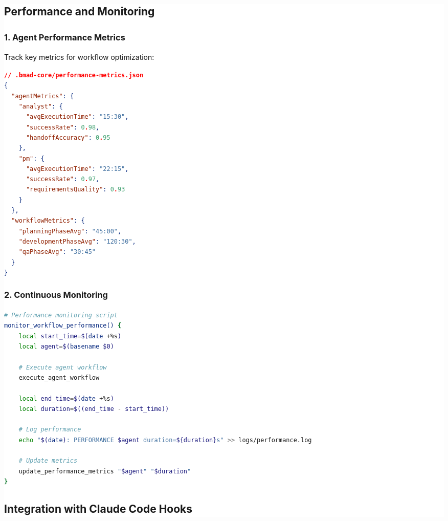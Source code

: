 ## Performance and Monitoring

### 1. Agent Performance Metrics
Track key metrics for workflow optimization:

```json
// .bmad-core/performance-metrics.json
{
  "agentMetrics": {
    "analyst": {
      "avgExecutionTime": "15:30",
      "successRate": 0.98,
      "handoffAccuracy": 0.95
    },
    "pm": {
      "avgExecutionTime": "22:15", 
      "successRate": 0.97,
      "requirementsQuality": 0.93
    }
  },
  "workflowMetrics": {
    "planningPhaseAvg": "45:00",
    "developmentPhaseAvg": "120:30",
    "qaPhaseAvg": "30:45"
  }
}
```

### 2. Continuous Monitoring
```bash
# Performance monitoring script
monitor_workflow_performance() {
    local start_time=$(date +%s)
    local agent=$(basename $0)
    
    # Execute agent workflow
    execute_agent_workflow
    
    local end_time=$(date +%s)
    local duration=$((end_time - start_time))
    
    # Log performance
    echo "$(date): PERFORMANCE $agent duration=${duration}s" >> logs/performance.log
    
    # Update metrics
    update_performance_metrics "$agent" "$duration"
}
```

## Integration with Claude Code Hooks
